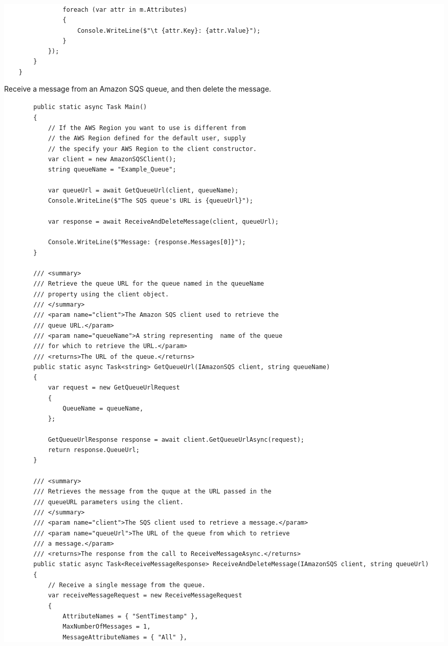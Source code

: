 ```
                foreach (var attr in m.Attributes)
                {
                    Console.WriteLine($"\t {attr.Key}: {attr.Value}");
                }
            });
        }
    }
```
Receive a message from an Amazon SQS queue, and then delete the message\.  

```
        public static async Task Main()
        {
            // If the AWS Region you want to use is different from
            // the AWS Region defined for the default user, supply
            // the specify your AWS Region to the client constructor.
            var client = new AmazonSQSClient();
            string queueName = "Example_Queue";

            var queueUrl = await GetQueueUrl(client, queueName);
            Console.WriteLine($"The SQS queue's URL is {queueUrl}");

            var response = await ReceiveAndDeleteMessage(client, queueUrl);

            Console.WriteLine($"Message: {response.Messages[0]}");
        }

        /// <summary>
        /// Retrieve the queue URL for the queue named in the queueName
        /// property using the client object.
        /// </summary>
        /// <param name="client">The Amazon SQS client used to retrieve the
        /// queue URL.</param>
        /// <param name="queueName">A string representing  name of the queue
        /// for which to retrieve the URL.</param>
        /// <returns>The URL of the queue.</returns>
        public static async Task<string> GetQueueUrl(IAmazonSQS client, string queueName)
        {
            var request = new GetQueueUrlRequest
            {
                QueueName = queueName,
            };

            GetQueueUrlResponse response = await client.GetQueueUrlAsync(request);
            return response.QueueUrl;
        }

        /// <summary>
        /// Retrieves the message from the quque at the URL passed in the
        /// queueURL parameters using the client.
        /// </summary>
        /// <param name="client">The SQS client used to retrieve a message.</param>
        /// <param name="queueUrl">The URL of the queue from which to retrieve
        /// a message.</param>
        /// <returns>The response from the call to ReceiveMessageAsync.</returns>
        public static async Task<ReceiveMessageResponse> ReceiveAndDeleteMessage(IAmazonSQS client, string queueUrl)
        {
            // Receive a single message from the queue.
            var receiveMessageRequest = new ReceiveMessageRequest
            {
                AttributeNames = { "SentTimestamp" },
                MaxNumberOfMessages = 1,
                MessageAttributeNames = { "All" },
```